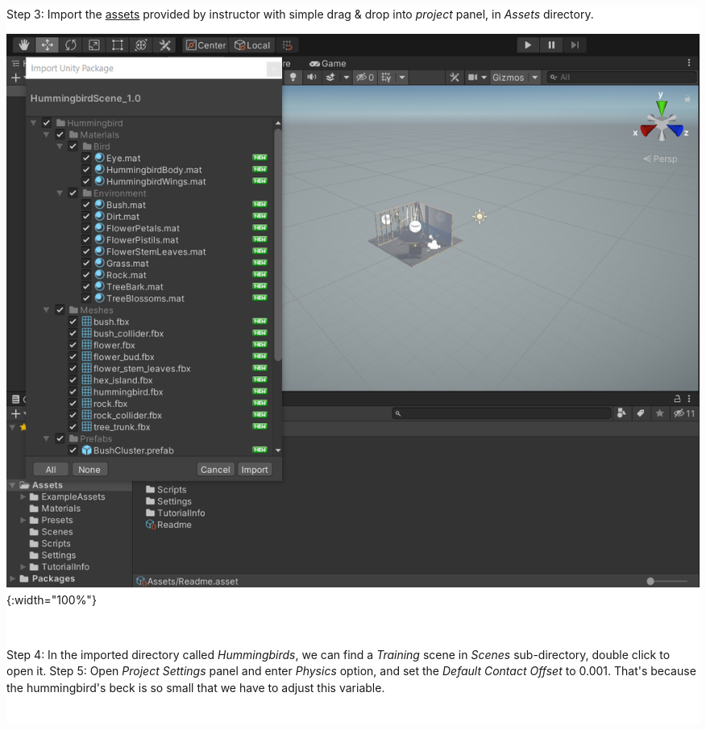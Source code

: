 Step 3: Import the [assets](https://connect-prd-cdn.unity.com/20200528/36d7a87b-2adb-4dfe-81eb-0444c5ab6e59/HummingbirdScene_1.0.zip?_ga=2.236592129.1011110539.1601564062-1920467459.1600701103) provided by instructor with simple drag & drop into *project* panel, in *Assets* directory. 

![Alt text](https://raw.githubusercontent.com/zemin-xu/zemin-xu.github.io/master/assets/images/hci_lab2/import_assets.png "import assets of projects made by instructor"){:width="100%"}

&nbsp;

Step 4: In the imported directory called *Hummingbirds*, we can find a *Training* scene in *Scenes* sub-directory, double click to open it.
Step 5: Open *Project Settings* panel and enter *Physics* option, and set the *Default Contact Offset* to 0.001. That's because the hummingbird's beck is so small that we have to adjust this variable. 

&nbsp;
